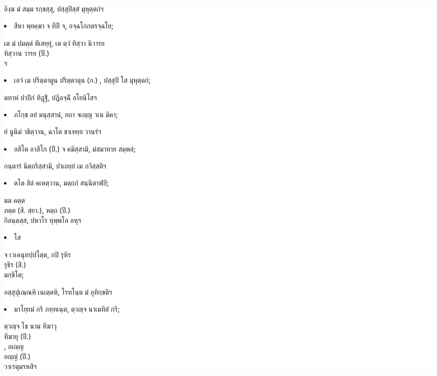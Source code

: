 อิงฺฆ มํ สมฺม รกฺขสฺสุ, ปสฺสุปิสฺสํ มุหุตฺตกํฯ  
</li>
  
<li>
สีหา พฺยคฺฆา จ ทีปี จ, อจฺฉโกกตรจฺฉโย;  
  
เต มํ ปมตฺตํ หิํเสยฺยุํ, เต ตฺวํ ทิสฺวา นิวารย  
ทิสฺวาน วารย (ปี.)  
ฯ  
</li>
  
<li>
เอวํ เม ปริตฺตาตูน  
ปริตฺตาตุน (ก.)  
, ปสฺสุปิ โส มุหุตฺตกํ;  
  
ตทาหํ ปาปิกํ ทิฎฺฐิํ, ปฎิลจฺฉิํ อโยนิโสฯ  
</li>
  
<li>
ภโกฺข อยํ มนุสฺสานํ, ยถา จเญฺญ วเน มิคา;  
  
ยํ นูนิมํ วธิตฺวาน, ฉาโต ขาเทยฺย วานรํฯ  
</li>
  
<li>
อสิโต  
อาสิโก (ปี.)  
จ คมิสฺสามิ, มํสมาทาย สมฺพลํ;  
  
กนฺตารํ นิตฺถริสฺสามิ, ปาเถยฺยํ เม ภวิสฺสติฯ  
</li>
  
<li>
ตโต สิลํ คเหตฺวาน, มตฺถกํ สนฺนิตาฬยิํ;  
  
มม คตฺต  
ภตฺต (สี. สฺยา.), หตฺถ (ปี.)  
กิลนฺตสฺส, ปหาโร ทุพฺพโล อหุฯ  
</li>
  
<li>
โส  
  
จ เวเคนุทปฺปโตฺต, กปิ รุหิร  
รุธิร (สี.)  
มกฺขิโต;  
  
อสฺสุปุเณฺณหิ เนเตฺตหิ, โรทโนฺต มํ อุทิกฺขติฯ  
</li>
  
<li>
มาโยฺยมํ กริ ภทฺทเนฺต, ตฺวญฺจ นาเมทิสํ กริ;  
  
ตฺวญฺจ โข นาม ทีฆาวุ  
ทีฆายุ (ปี.)  
, อเญฺญ  
อญฺญํ (ปี.)  
วาเรตุมรหสิฯ  
</li>
  
